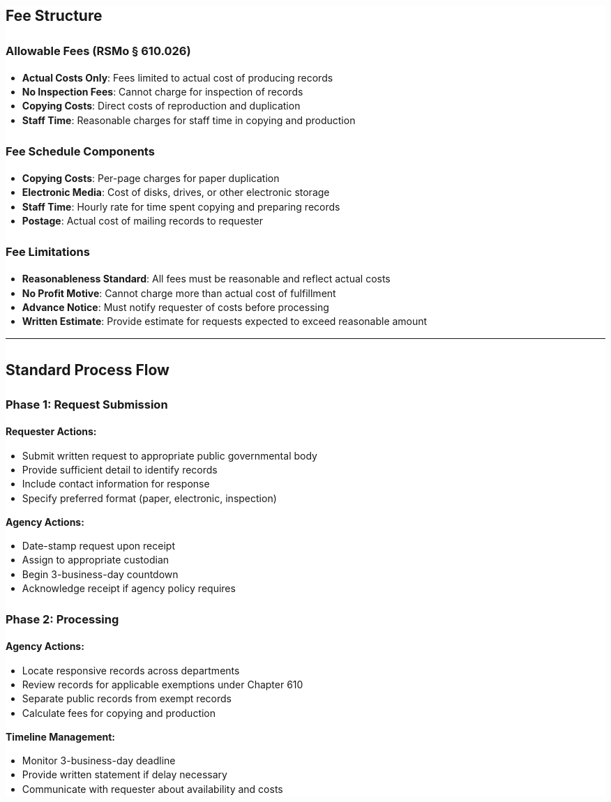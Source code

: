 
## Fee Structure

### Allowable Fees (RSMo § 610.026)
- **Actual Costs Only**: Fees limited to actual cost of producing records
- **No Inspection Fees**: Cannot charge for inspection of records
- **Copying Costs**: Direct costs of reproduction and duplication
- **Staff Time**: Reasonable charges for staff time in copying and production

### Fee Schedule Components
- **Copying Costs**: Per-page charges for paper duplication
- **Electronic Media**: Cost of disks, drives, or other electronic storage
- **Staff Time**: Hourly rate for time spent copying and preparing records
- **Postage**: Actual cost of mailing records to requester

### Fee Limitations
- **Reasonableness Standard**: All fees must be reasonable and reflect actual costs
- **No Profit Motive**: Cannot charge more than actual cost of fulfillment
- **Advance Notice**: Must notify requester of costs before processing
- **Written Estimate**: Provide estimate for requests expected to exceed reasonable amount

---

## Standard Process Flow

### Phase 1: Request Submission
**Requester Actions:**
- Submit written request to appropriate public governmental body
- Provide sufficient detail to identify records
- Include contact information for response
- Specify preferred format (paper, electronic, inspection)

**Agency Actions:**
- Date-stamp request upon receipt
- Assign to appropriate custodian
- Begin 3-business-day countdown
- Acknowledge receipt if agency policy requires

### Phase 2: Processing
**Agency Actions:**
- Locate responsive records across departments
- Review records for applicable exemptions under Chapter 610
- Separate public records from exempt records
- Calculate fees for copying and production

**Timeline Management:**
- Monitor 3-business-day deadline
- Provide written statement if delay necessary
- Communicate with requester about availability and costs
